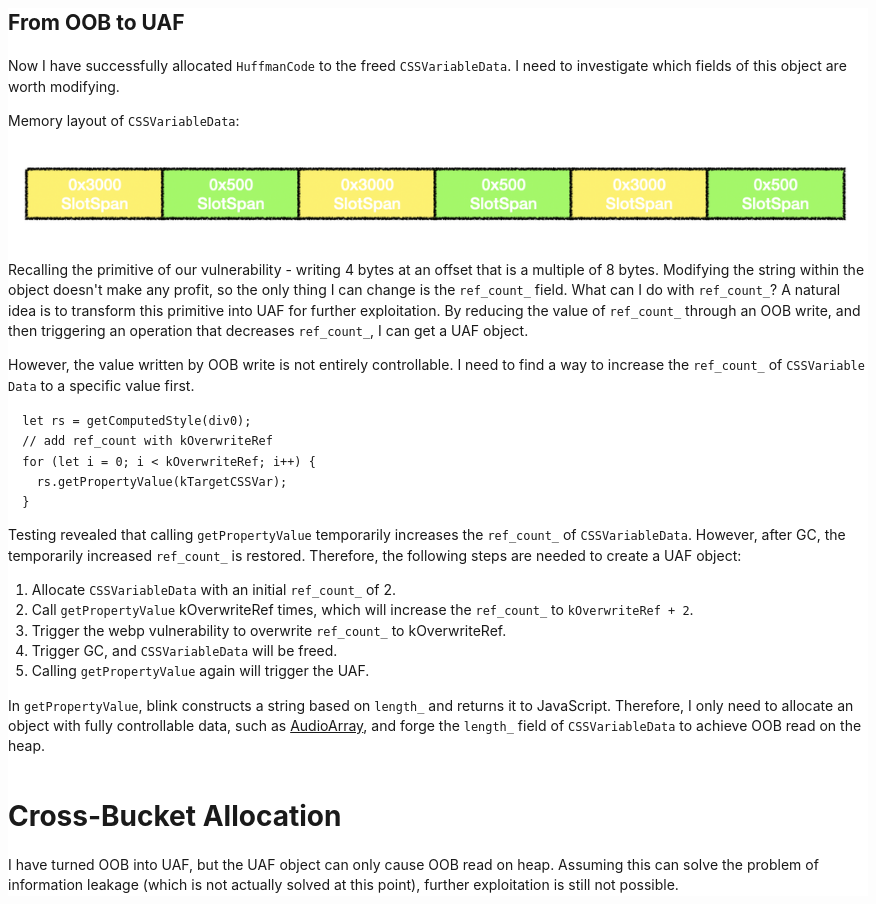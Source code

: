 ## From OOB to UAF

Now I have successfully allocated `HuffmanCode` to the freed `CSSVariableData`. I need to investigate which fields of this object are worth modifying.

Memory layout of `CSSVariableData`:

<div style="text-align: center;">
  <img src="assets/3.png" style="border-radius: 10px;" alt="3.png">
</div>

Recalling the primitive of our vulnerability - writing 4 bytes at an offset that is a multiple of 8 bytes. Modifying the string within the object doesn't make any profit, so the only thing I can change is the `ref_count_` field. What can I do with `ref_count_`? A natural idea is to transform this primitive into UAF for further exploitation. By reducing the value of `ref_count_` through an OOB write, and then triggering an operation that decreases `ref_count_`, I can get a UAF object.

However, the value written by OOB write is not entirely controllable. I need to find a way to increase the `ref_count_` of `CSSVariableData` to a specific value first.

```
  let rs = getComputedStyle(div0);
  // add ref_count with kOverwriteRef
  for (let i = 0; i < kOverwriteRef; i++) {
    rs.getPropertyValue(kTargetCSSVar);
  }
```

Testing revealed that calling `getPropertyValue` temporarily increases the `ref_count_` of `CSSVariableData`. However, after GC, the temporarily increased `ref_count_` is restored. Therefore, the following steps are needed to create a UAF object:

1. Allocate `CSSVariableData` with an initial `ref_count_` of 2.
2. Call `getPropertyValue` kOverwriteRef times, which will increase the `ref_count_` to `kOverwriteRef + 2`.
3. Trigger the webp vulnerability to overwrite `ref_count_` to kOverwriteRef.
4. Trigger GC, and `CSSVariableData` will be freed.
5. Calling `getPropertyValue` again will trigger the UAF.

In `getPropertyValue`, blink constructs a string based on `length_` and returns it to JavaScript. Therefore, I only need to allocate an object with fully controllable data, such as [AudioArray](https://source.chromium.org/chromium/chromium/src/+/main:third_party/blink/renderer/platform/audio/audio_array.h;drc=9fc872d7a2507b4685051bd6a0d93349f668e6f8;l=45), and forge the `length_` field of `CSSVariableData` to achieve OOB read on the heap.

# Cross-Bucket Allocation

I have turned OOB into UAF, but the UAF object can only cause OOB read on heap. Assuming this can solve the problem of information leakage (which is not actually solved at this point), further exploitation is still not possible.
